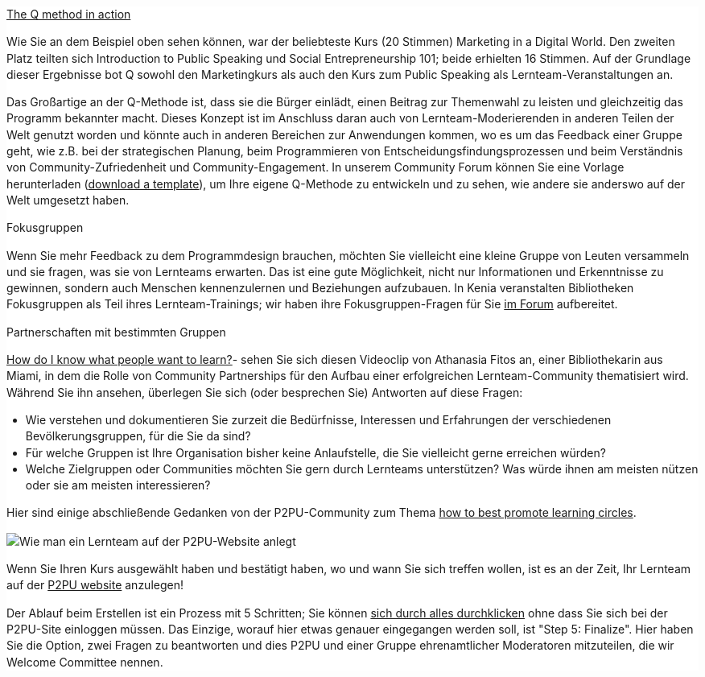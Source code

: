 [The Q method in action](https://community.p2pu.org/uploads/default/original/1X/833de6b1554b25041b78c207017c36fdbf316714.jpg)

Wie Sie an dem Beispiel oben sehen können, war der beliebteste Kurs (20 Stimmen) Marketing in a Digital World. Den zweiten Platz teilten sich Introduction to Public Speaking und Social Entrepreneurship 101; beide erhielten 16 Stimmen. Auf der Grundlage dieser Ergebnisse bot Q sowohl den Marketingkurs als auch den Kurs zum Public Speaking als Lernteam-Veranstaltungen an.

Das Großartige an der Q-Methode ist, dass sie die Bürger einlädt, einen Beitrag zur Themenwahl zu leisten und gleichzeitig das Programm bekannter macht. Dieses Konzept ist im Anschluss daran auch von Lernteam-Moderierenden in anderen Teilen der Welt genutzt worden und könnte auch in anderen Bereichen zur Anwendungen kommen, wo es um das Feedback einer Gruppe geht, wie z.B. bei der strategischen Planung, beim Programmieren von Entscheidungsfindungsprozessen und beim Verständnis von Community-Zufriedenheit und Community-Engagement. In unserem Community Forum können Sie eine Vorlage herunterladen ([download a template](https://community.p2pu.org/t/q-method-for-documenting-community-interests/2699/2)), um Ihre eigene Q-Methode zu entwickeln und zu sehen, wie andere sie anderswo auf der Welt umgesetzt haben.

Fokusgruppen

Wenn Sie mehr Feedback zu dem Programmdesign brauchen, möchten Sie vielleicht eine kleine Gruppe von Leuten versammeln und sie fragen, was sie von Lernteams erwarten. Das ist eine gute Möglichkeit, nicht nur Informationen und Erkenntnisse zu gewinnen, sondern auch Menschen kennenzulernen und Beziehungen aufzubauen. In Kenia veranstalten Bibliotheken Fokusgruppen als Teil ihres Lernteam-Trainings; wir haben ihre Fokusgruppen-Fragen für Sie [im Forum](https://community.p2pu.org/t/library-patron-focus-group/3129) aufbereitet.

Partnerschaften mit bestimmten Gruppen

[How do I know what people want to learn?](https://www.youtube.com/embed/PCnrq1iisf8?start=131)- sehen Sie sich diesen Videoclip von Athanasia Fitos an, einer Bibliothekarin aus Miami, in dem die Rolle von Community Partnerships für den Aufbau einer erfolgreichen Lernteam-Community thematisiert wird. Während Sie ihn ansehen, überlegen Sie sich (oder besprechen Sie) Antworten auf diese Fragen:

- Wie verstehen und dokumentieren Sie zurzeit die Bedürfnisse, Interessen und Erfahrungen der verschiedenen Bevölkerungsgruppen, für die Sie da sind?
- Für welche Gruppen ist Ihre Organisation bisher keine Anlaufstelle, die Sie vielleicht gerne erreichen würden?
- Welche Zielgruppen oder Communities möchten Sie gern durch Lernteams unterstützen? Was würde ihnen am meisten nützen oder sie am meisten interessieren?

Hier sind einige abschließende Gedanken von der P2PU-Community zum Thema [how to best promote learning circles](https://www.youtube.com/embed/QEi5_MJpLMc).

![](RackMultipart20210407-4-z2vx98_html_484045cf0a9aaa99.png)Wie man ein Lernteam auf der P2PU-Website anlegt

Wenn Sie Ihren Kurs ausgewählt haben und bestätigt haben, wo und wann Sie sich treffen wollen, ist es an der Zeit, Ihr Lernteam auf der [P2PU website](https://learningcircles.p2pu.org/en/studygroup/create/) anzulegen!

Der Ablauf beim Erstellen ist ein Prozess mit 5 Schritten; Sie können [sich durch alles durchklicken](https://learningcircles.p2pu.org/en/studygroup/create/) ohne dass Sie sich bei der P2PU-Site einloggen müssen. Das Einzige, worauf hier etwas genauer eingegangen werden soll, ist &quot;Step 5: Finalize&quot;. Hier haben Sie die Option, zwei Fragen zu beantworten und dies P2PU und einer Gruppe ehrenamtlicher Moderatoren mitzuteilen, die wir Welcome Committee nennen.
